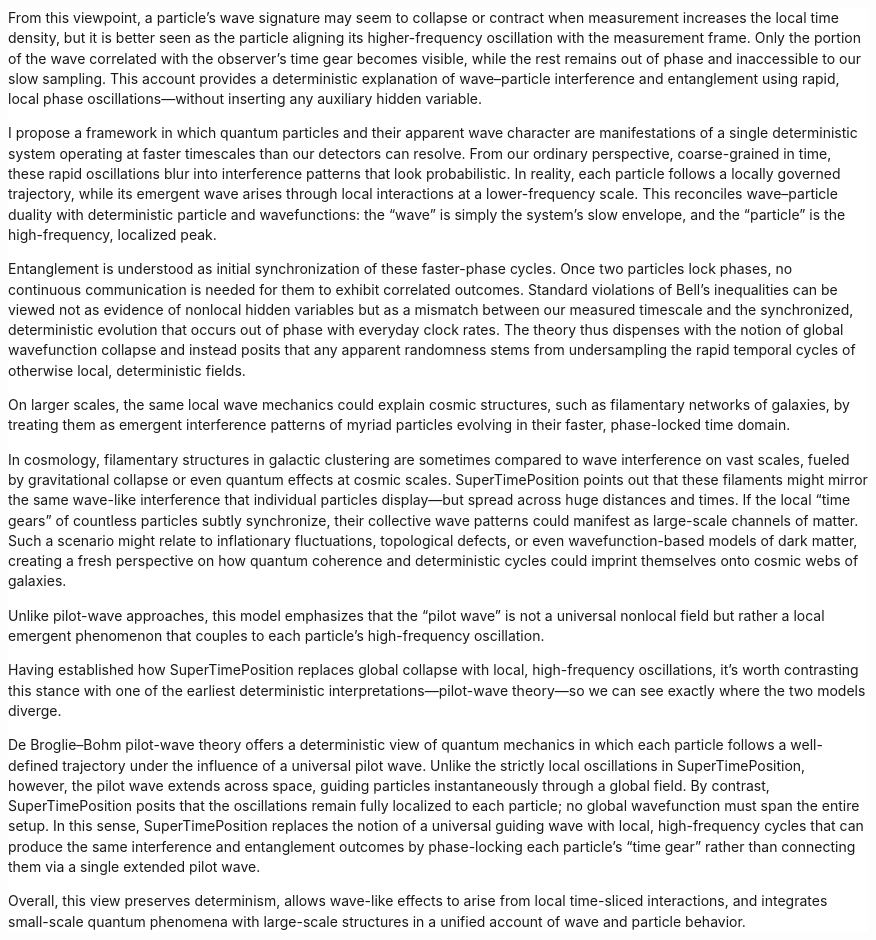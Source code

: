 From this viewpoint, a particle’s wave signature may seem to collapse or contract when measurement increases the local time density, but it is better seen as the particle aligning its higher-frequency oscillation with the measurement frame. Only the portion of the wave correlated with the observer’s time gear becomes visible, while the rest remains out of phase and inaccessible to our slow sampling. This account provides a deterministic explanation of wave–particle interference and entanglement using rapid, local phase oscillations—without inserting any auxiliary hidden variable.

I propose a framework in which quantum particles and their apparent wave character are manifestations of a single deterministic system operating at faster timescales than our detectors can resolve. From our ordinary perspective, coarse-grained in time, these rapid oscillations blur into interference patterns that look probabilistic. In reality, each particle follows a locally governed trajectory, while its emergent wave arises through local interactions at a lower-frequency scale. This reconciles wave–particle duality with deterministic particle and wavefunctions: the “wave” is simply the system’s slow envelope, and the “particle” is the high-frequency, localized peak.

Entanglement is understood as initial synchronization of these faster-phase cycles. Once two particles lock phases, no continuous communication is needed for them to exhibit correlated outcomes. Standard violations of Bell’s inequalities can be viewed not as evidence of nonlocal hidden variables but as a mismatch between our measured timescale and the synchronized, deterministic evolution that occurs out of phase with everyday clock rates. The theory thus dispenses with the notion of global wavefunction collapse and instead posits that any apparent randomness stems from undersampling the rapid temporal cycles of otherwise local, deterministic fields.

On larger scales, the same local wave mechanics could explain cosmic structures, such as filamentary networks of galaxies, by treating them as emergent interference patterns of myriad particles evolving in their faster, phase-locked time domain.

In cosmology, filamentary structures in galactic clustering are sometimes compared to wave interference on vast scales, fueled by gravitational collapse or even quantum effects at cosmic scales. SuperTimePosition points out that these filaments might mirror the same wave-like interference that individual particles display—but spread across huge distances and times. If the local “time gears” of countless particles subtly synchronize, their collective wave patterns could manifest as large-scale channels of matter. Such a scenario might relate to inflationary fluctuations, topological defects, or even wavefunction-based models of dark matter, creating a fresh perspective on how quantum coherence and deterministic cycles could imprint themselves onto cosmic webs of galaxies.

Unlike pilot-wave approaches, this model emphasizes that the “pilot wave” is not a universal nonlocal field but rather a local emergent phenomenon that couples to each particle’s high-frequency oscillation.

Having established how SuperTimePosition replaces global collapse with local, high-frequency oscillations, it’s worth contrasting this stance with one of the earliest deterministic interpretations—pilot-wave theory—so we can see exactly where the two models diverge.

De Broglie–Bohm pilot-wave theory offers a deterministic view of quantum mechanics in which each particle follows a well-defined trajectory under the influence of a universal pilot wave. Unlike the strictly local oscillations in SuperTimePosition, however, the pilot wave extends across space, guiding particles instantaneously through a global field. By contrast, SuperTimePosition posits that the oscillations remain fully localized to each particle; no global wavefunction must span the entire setup. In this sense, SuperTimePosition replaces the notion of a universal guiding wave with local, high-frequency cycles that can produce the same interference and entanglement outcomes by phase-locking each particle’s “time gear” rather than connecting them via a single extended pilot wave.

Overall, this view preserves determinism, allows wave-like effects to arise from local time-sliced interactions, and integrates small-scale quantum phenomena with large-scale structures in a unified account of wave and particle behavior.
